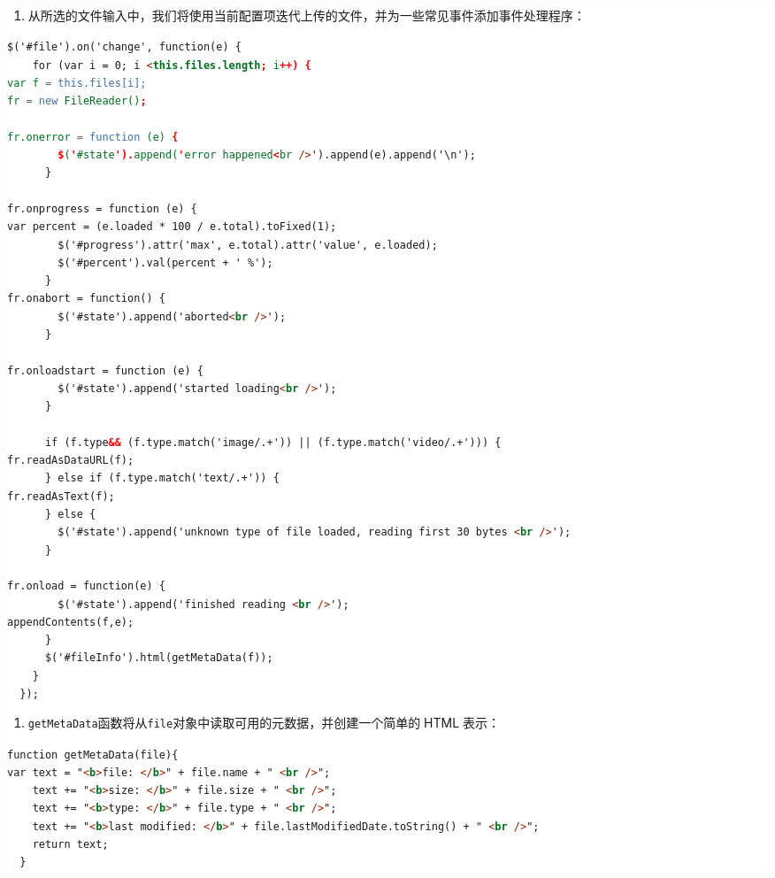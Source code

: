 1.  从所选的文件输入中，我们将使用当前配置项迭代上传的文件，并为一些常见事件添加事件处理程序：

```html
$('#file').on('change', function(e) {
    for (var i = 0; i <this.files.length; i++) {
var f = this.files[i];
fr = new FileReader();

fr.onerror = function (e) {
        $('#state').append('error happened<br />').append(e).append('\n');
      }

fr.onprogress = function (e) {
var percent = (e.loaded * 100 / e.total).toFixed(1);
        $('#progress').attr('max', e.total).attr('value', e.loaded);
        $('#percent').val(percent + ' %');
      }
fr.onabort = function() {
        $('#state').append('aborted<br />');
      }

fr.onloadstart = function (e) {
        $('#state').append('started loading<br />');
      }

      if (f.type&& (f.type.match('image/.+')) || (f.type.match('video/.+'))) {
fr.readAsDataURL(f);
      } else if (f.type.match('text/.+')) {
fr.readAsText(f);
      } else {
        $('#state').append('unknown type of file loaded, reading first 30 bytes <br />');
      }

fr.onload = function(e) {
        $('#state').append('finished reading <br />');
appendContents(f,e);
      }
      $('#fileInfo').html(getMetaData(f));
    }
  });
```

1.  `getMetaData`函数将从`file`对象中读取可用的元数据，并创建一个简单的 HTML 表示：

```html
function getMetaData(file){
var text = "<b>file: </b>" + file.name + " <br />";
    text += "<b>size: </b>" + file.size + " <br />";
    text += "<b>type: </b>" + file.type + " <br />";
    text += "<b>last modified: </b>" + file.lastModifiedDate.toString() + " <br />";
    return text;
  }
```
